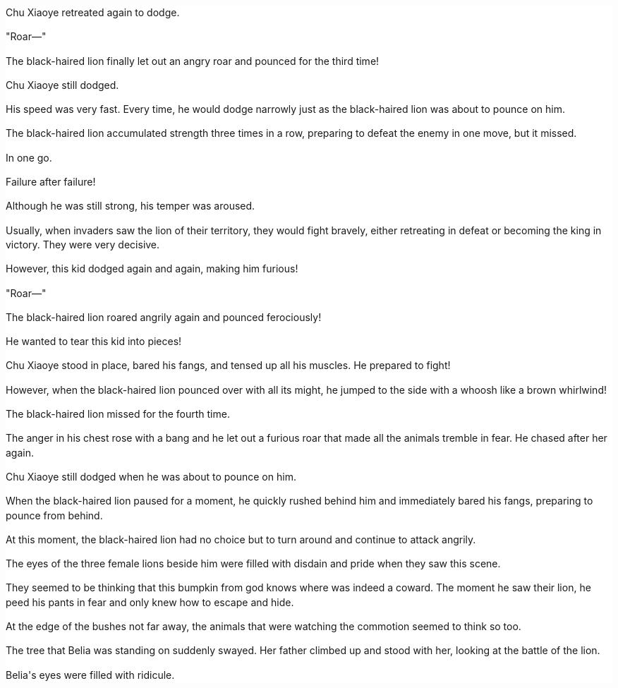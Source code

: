 Chu Xiaoye retreated again to dodge.

"Roar—"

The black-haired lion finally let out an angry roar and pounced for the third time\!

Chu Xiaoye still dodged.

His speed was very fast. Every time, he would dodge narrowly just as the black-haired lion was about to pounce on him.

The black-haired lion accumulated strength three times in a row, preparing to defeat the enemy in one move, but it missed.

In one go.

Failure after failure\!

Although he was still strong, his temper was aroused.

Usually, when invaders saw the lion of their territory, they would fight bravely, either retreating in defeat or becoming the king in victory. They were very decisive.

However, this kid dodged again and again, making him furious\!

"Roar—"

The black-haired lion roared angrily again and pounced ferociously\!

He wanted to tear this kid into pieces\!

Chu Xiaoye stood in place, bared his fangs, and tensed up all his muscles. He prepared to fight\!

However, when the black-haired lion pounced over with all its might, he jumped to the side with a whoosh like a brown whirlwind\!

The black-haired lion missed for the fourth time.

The anger in his chest rose with a bang and he let out a furious roar that made all the animals tremble in fear. He chased after her again.

Chu Xiaoye still dodged when he was about to pounce on him.

When the black-haired lion paused for a moment, he quickly rushed behind him and immediately bared his fangs, preparing to pounce from behind.

At this moment, the black-haired lion had no choice but to turn around and continue to attack angrily.

The eyes of the three female lions beside him were filled with disdain and pride when they saw this scene.

They seemed to be thinking that this bumpkin from god knows where was indeed a coward. The moment he saw their lion, he peed his pants in fear and only knew how to escape and hide.

At the edge of the bushes not far away, the animals that were watching the commotion seemed to think so too.

The tree that Belia was standing on suddenly swayed. Her father climbed up and stood with her, looking at the battle of the lion.

Belia's eyes were filled with ridicule.
